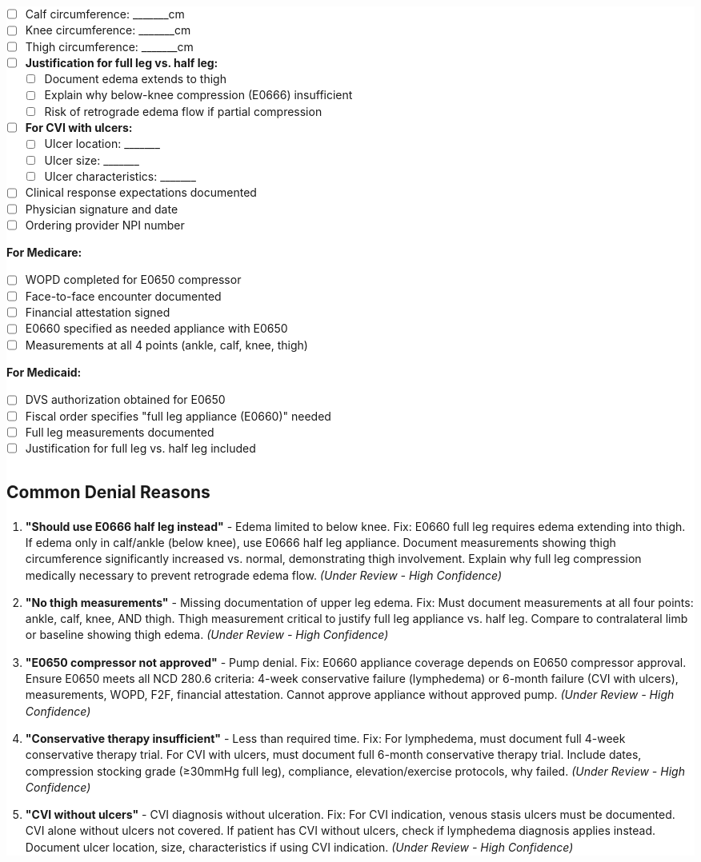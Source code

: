   - [ ] Calf circumference: _______cm
  - [ ] Knee circumference: _______cm
  - [ ] Thigh circumference: _______cm
- [ ] **Justification for full leg vs. half leg:**
  - [ ] Document edema extends to thigh
  - [ ] Explain why below-knee compression (E0666) insufficient
  - [ ] Risk of retrograde edema flow if partial compression
- [ ] **For CVI with ulcers:**
  - [ ] Ulcer location: _______
  - [ ] Ulcer size: _______
  - [ ] Ulcer characteristics: _______
- [ ] Clinical response expectations documented
- [ ] Physician signature and date
- [ ] Ordering provider NPI number

**For Medicare:**
- [ ] WOPD completed for E0650 compressor
- [ ] Face-to-face encounter documented
- [ ] Financial attestation signed
- [ ] E0660 specified as needed appliance with E0650
- [ ] Measurements at all 4 points (ankle, calf, knee, thigh)

**For Medicaid:**
- [ ] DVS authorization obtained for E0650
- [ ] Fiscal order specifies "full leg appliance (E0660)" needed
- [ ] Full leg measurements documented
- [ ] Justification for full leg vs. half leg included

## Common Denial Reasons

1. **"Should use E0666 half leg instead"** - Edema limited to below knee. Fix: E0660 full leg requires edema extending into thigh. If edema only in calf/ankle (below knee), use E0666 half leg appliance. Document measurements showing thigh circumference significantly increased vs. normal, demonstrating thigh involvement. Explain why full leg compression medically necessary to prevent retrograde edema flow. *(Under Review - High Confidence)*

2. **"No thigh measurements"** - Missing documentation of upper leg edema. Fix: Must document measurements at all four points: ankle, calf, knee, AND thigh. Thigh measurement critical to justify full leg appliance vs. half leg. Compare to contralateral limb or baseline showing thigh edema. *(Under Review - High Confidence)*

3. **"E0650 compressor not approved"** - Pump denial. Fix: E0660 appliance coverage depends on E0650 compressor approval. Ensure E0650 meets all NCD 280.6 criteria: 4-week conservative failure (lymphedema) or 6-month failure (CVI with ulcers), measurements, WOPD, F2F, financial attestation. Cannot approve appliance without approved pump. *(Under Review - High Confidence)*

4. **"Conservative therapy insufficient"** - Less than required time. Fix: For lymphedema, must document full 4-week conservative therapy trial. For CVI with ulcers, must document full 6-month conservative therapy trial. Include dates, compression stocking grade (≥30mmHg full leg), compliance, elevation/exercise protocols, why failed. *(Under Review - High Confidence)*

5. **"CVI without ulcers"** - CVI diagnosis without ulceration. Fix: For CVI indication, venous stasis ulcers must be documented. CVI alone without ulcers not covered. If patient has CVI without ulcers, check if lymphedema diagnosis applies instead. Document ulcer location, size, characteristics if using CVI indication. *(Under Review - High Confidence)*
